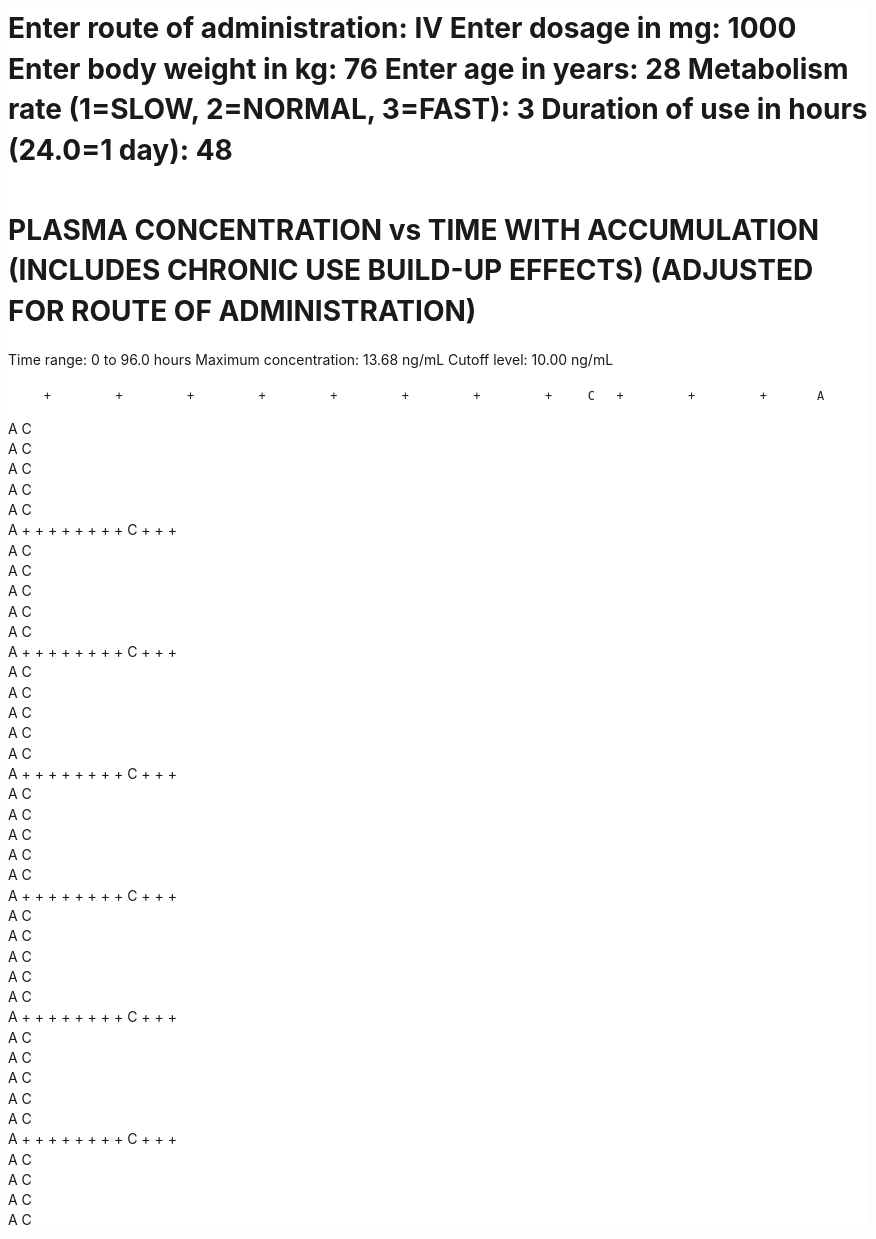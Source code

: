 Enter route of administration: IV
Enter dosage in mg: 1000 
Enter body weight in kg: 76
Enter age in years: 28
Metabolism rate (1=SLOW, 2=NORMAL, 3=FAST): 3
Duration of use in hours (24.0=1 day): 48 
====================================================================
  PLASMA CONCENTRATION vs TIME WITH ACCUMULATION
       (INCLUDES CHRONIC USE BUILD-UP EFFECTS)
       (ADJUSTED FOR ROUTE OF ADMINISTRATION)
====================================================================

Time range: 0 to 96.0 hours
Maximum concentration: 13.68 ng/mL
Cutoff level: 10.00 ng/mL

         +         +         +         +         +         +         +         +     C   +         +         +       A 
A                                                                                    C                                 
A                                                                                    C                                 
A                                                                                    C                                 
A                                                                                    C                                 
A                                                                                    C                                 
A        +         +         +         +         +         +         +         +     C   +         +         +         
A                                                                                    C                                 
A                                                                                    C                                 
A                                                                                    C                                 
A                                                                                    C                                 
A                                                                                    C                                 
A        +         +         +         +         +         +         +         +     C   +         +         +         
A                                                                                    C                                 
A                                                                                    C                                 
A                                                                                    C                                 
A                                                                                    C                                 
A                                                                                    C                                 
A        +         +         +         +         +         +         +         +     C   +         +         +         
A                                                                                    C                                 
A                                                                                    C                                 
A                                                                                    C                                 
A                                                                                    C                                 
A                                                                                    C                                 
A        +         +         +         +         +         +         +         +     C   +         +         +         
A                                                                                    C                                 
A                                                                                    C                                 
A                                                                                    C                                 
A                                                                                    C                                 
A                                                                                    C                                 
A        +         +         +         +         +         +         +         +     C   +         +         +         
A                                                                                    C                                 
A                                                                                    C                                 
A                                                                                    C                                 
A                                                                                    C                                 
A                                                                                    C                                 
A        +         +         +         +         +         +         +         +     C   +         +         +         
A                                                                                    C                                 
A                                                                                    C                                 
A                                                                                    C                                 
A                                                                                    C                                 